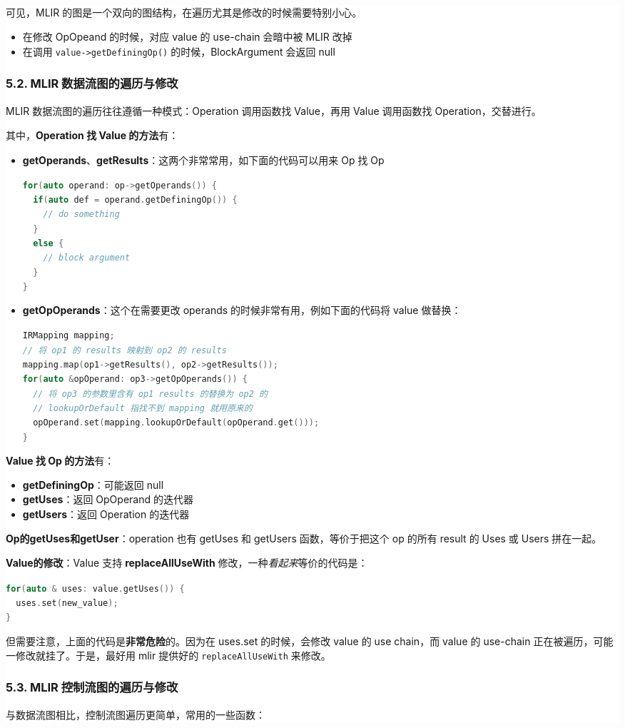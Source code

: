可见，MLIR 的图是一个双向的图结构，在遍历尤其是修改的时候需要特别小心。

* 在修改 OpOpeand 的时候，对应 value 的 use-chain 会暗中被 MLIR 改掉
* 在调用 `value->getDefiningOp()` 的时候，BlockArgument 会返回 null

###  5.2. <a name='mlir-数据流图的遍历与修改'></a>MLIR 数据流图的遍历与修改

MLIR 数据流图的遍历往往遵循一种模式：Operation 调用函数找 Value，再用 Value 调用函数找 Operation，交替进行。

其中，**Operation 找 Value 的方法**有：

* **getOperands**、**getResults**：这两个非常常用，如下面的代码可以用来 Op 找 Op
    ```cpp
    for(auto operand: op->getOperands()) {
      if(auto def = operand.getDefiningOp()) {
        // do something
      }
      else {
        // block argument
      }
    }
    ```
* **getOpOperands**：这个在需要更改 operands 的时候非常有用，例如下面的代码将 value 做替换：
    ```cpp
    IRMapping mapping;
    // 将 op1 的 results 映射到 op2 的 results
    mapping.map(op1->getResults(), op2->getResults());
    for(auto &opOperand: op3->getOpOperands()) {
      // 将 op3 的参数里含有 op1 results 的替换为 op2 的
      // lookupOrDefault 指找不到 mapping 就用原来的
      opOperand.set(mapping.lookupOrDefault(opOperand.get()));
    }
    ```

**Value 找 Op 的方法**有：

* **getDefiningOp**：可能返回 null
* **getUses**：返回 OpOperand 的迭代器
* **getUsers**：返回 Operation 的迭代器

**Op的getUses和getUser**：operation 也有 getUses 和 getUsers 函数，等价于把这个 op 的所有 result 的 Uses 或 Users 拼在一起。

**Value的修改**：Value 支持 **replaceAllUseWith** 修改，一种*看起来*等价的代码是：
```cpp
for(auto & uses: value.getUses()) {
  uses.set(new_value);
}
```
但需要注意，上面的代码是**非常危险**的。因为在 uses.set 的时候，会修改 value 的 use chain，而 value 的 use-chain 正在被遍历，可能一修改就挂了。于是，最好用 mlir 提供好的 `replaceAllUseWith` 来修改。

###  5.3. <a name='mlir-控制流图的遍历与修改'></a>MLIR 控制流图的遍历与修改

与数据流图相比，控制流图遍历更简单，常用的一些函数：
